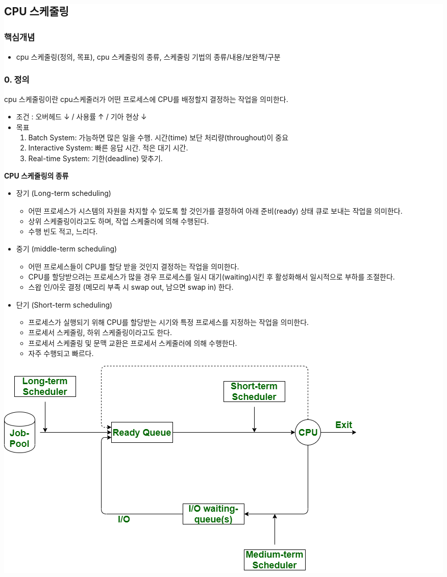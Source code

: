 ## CPU 스케줄링

### 핵심개념
- cpu 스케줄링(정의, 목표), cpu 스케줄링의 종류, 스케줄링 기법의 종류/내용/보완책/구분

### 0. 정의
cpu 스케줄링이란 cpu스케줄러가 어떤 프로세스에 CPU를 배정할지 결정하는 작업을 의미한다.
- 조건 : 오버헤드 ↓ / 사용률 ↑ / 기아 현상 ↓
- 목표
    1. Batch System: 가능하면 많은 일을 수행. 시간(time) 보단 처리량(throughout)이 중요
    2. Interactive System: 빠른 응답 시간. 적은 대기 시간.
    3. Real-time System: 기한(deadline) 맞추기.

**CPU 스케줄링의 종류**
- 장기 (Long-term scheduling)
    - 어떤 프로세스가 시스템의 자원을 차지할 수 있도록 할 것인가를 결정하여 아래 준비(ready) 상태 큐로 보내는 작업을 의미한다.
    - 상위 스케줄링이라고도 하며, 작업 스케줄러에 의해 수행된다.
    - 수행 빈도 적고, 느리다.

- 중기 (middle-term scheduling)
    - 어떤 프로세스들이 CPU를 할당 받을 것인지 결정하는 작업을 의미한다.
    - CPU를 할당받으려는 프로세스가 많을 경우 프로세스를 일시 대기(waiting)시킨 후 활성화해서 일시적으로 부하를 조절한다.
    - 스왑 인/아웃 결정 (메모리 부족 시 swap out, 남으면 swap in) 한다.

- 단기 (Short-term scheduling)
    - 프로세스가 실행되기 위해 CPU를 할당받는 시기와 특정 프로세스를 지정하는 작업을 의미한다.
    - 프로세서 스케줄링, 하위 스케줄링이라고도 한다.
    - 프로세서 스케줄링 및 문맥 교환은 프로세서 스케줄러에 의해 수행한다.
    - 자주 수행되고 빠르다.

![스케줄링 구분](./photo/os2.png)
